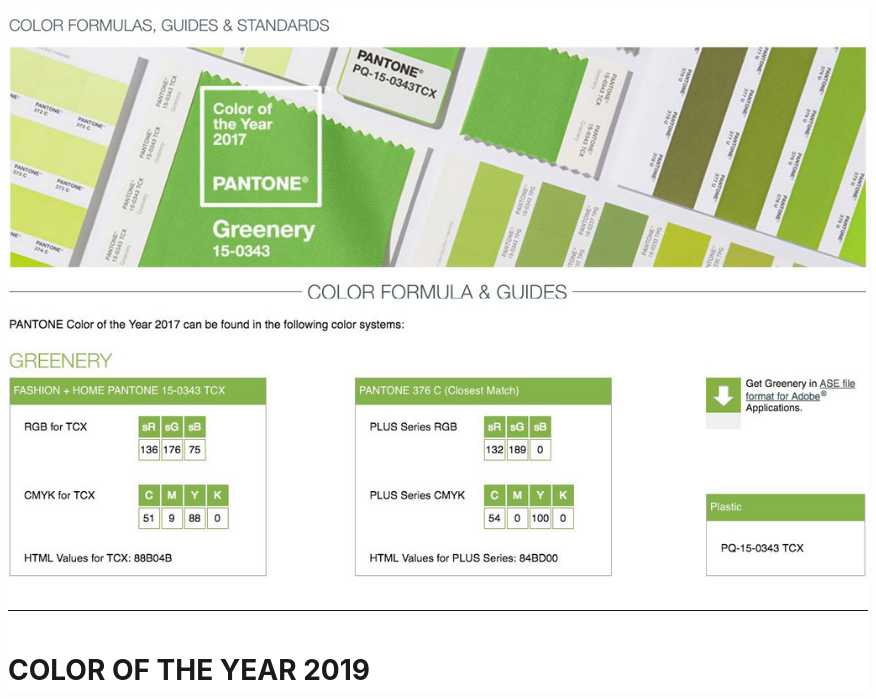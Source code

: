 ![height:450 center](img/DVVA_06/DVVA_colors_Page_06_Image_0003.jpg)



---
# COLOR OF THE YEAR 2019
